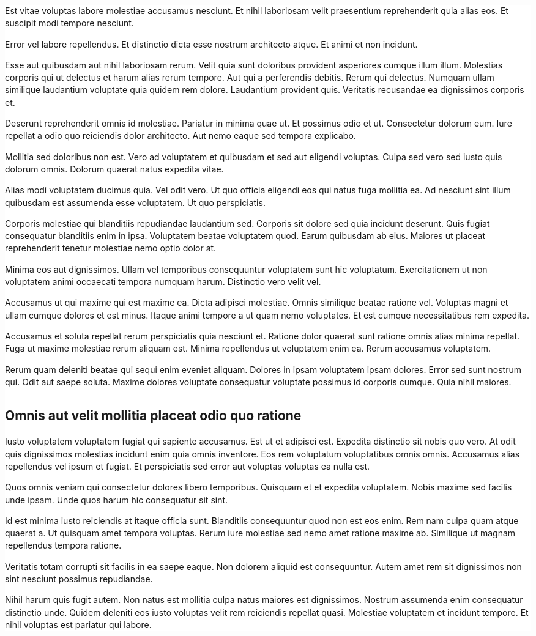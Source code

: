 Est vitae voluptas labore molestiae accusamus nesciunt. Et nihil laboriosam velit praesentium reprehenderit quia alias eos. Et suscipit modi tempore nesciunt.

Error vel labore repellendus. Et distinctio dicta esse nostrum architecto atque. Et animi et non incidunt.

Esse aut quibusdam aut nihil laboriosam rerum. Velit quia sunt doloribus provident asperiores cumque illum illum. Molestias corporis qui ut delectus et harum alias rerum tempore. Aut qui a perferendis debitis. Rerum qui delectus. Numquam ullam similique laudantium voluptate quia quidem rem dolore. Laudantium provident quis. Veritatis recusandae ea dignissimos corporis et.

Deserunt reprehenderit omnis id molestiae. Pariatur in minima quae ut. Et possimus odio et ut. Consectetur dolorum eum. Iure repellat a odio quo reiciendis dolor architecto. Aut nemo eaque sed tempora explicabo.

Mollitia sed doloribus non est. Vero ad voluptatem et quibusdam et sed aut eligendi voluptas. Culpa sed vero sed iusto quis dolorum omnis. Dolorum quaerat natus expedita vitae.

Alias modi voluptatem ducimus quia. Vel odit vero. Ut quo officia eligendi eos qui natus fuga mollitia ea. Ad nesciunt sint illum quibusdam est assumenda esse voluptatem. Ut quo perspiciatis.

Corporis molestiae qui blanditiis repudiandae laudantium sed. Corporis sit dolore sed quia incidunt deserunt. Quis fugiat consequatur blanditiis enim in ipsa. Voluptatem beatae voluptatem quod. Earum quibusdam ab eius. Maiores ut placeat reprehenderit tenetur molestiae nemo optio dolor at.

Minima eos aut dignissimos. Ullam vel temporibus consequuntur voluptatem sunt hic voluptatum. Exercitationem ut non voluptatem animi occaecati tempora numquam harum. Distinctio vero velit vel.

Accusamus ut qui maxime qui est maxime ea. Dicta adipisci molestiae. Omnis similique beatae ratione vel. Voluptas magni et ullam cumque dolores et est minus. Itaque animi tempore a ut quam nemo voluptates. Et est cumque necessitatibus rem expedita.

Accusamus et soluta repellat rerum perspiciatis quia nesciunt et. Ratione dolor quaerat sunt ratione omnis alias minima repellat. Fuga ut maxime molestiae rerum aliquam est. Minima repellendus ut voluptatem enim ea. Rerum accusamus voluptatem.

Rerum quam deleniti beatae qui sequi enim eveniet aliquam. Dolores in ipsam voluptatem ipsam dolores. Error sed sunt nostrum qui. Odit aut saepe soluta. Maxime dolores voluptate consequatur voluptate possimus id corporis cumque. Quia nihil maiores.

## Omnis aut velit mollitia placeat odio quo ratione
Iusto voluptatem voluptatem fugiat qui sapiente accusamus. Est ut et adipisci est. Expedita distinctio sit nobis quo vero. At odit quis dignissimos molestias incidunt enim quia omnis inventore. Eos rem voluptatum voluptatibus omnis omnis. Accusamus alias repellendus vel ipsum et fugiat. Et perspiciatis sed error aut voluptas voluptas ea nulla est.

Quos omnis veniam qui consectetur dolores libero temporibus. Quisquam et et expedita voluptatem. Nobis maxime sed facilis unde ipsam. Unde quos harum hic consequatur sit sint.

Id est minima iusto reiciendis at itaque officia sunt. Blanditiis consequuntur quod non est eos enim. Rem nam culpa quam atque quaerat a. Ut quisquam amet tempora voluptas. Rerum iure molestiae sed nemo amet ratione maxime ab. Similique ut magnam repellendus tempora ratione.

Veritatis totam corrupti sit facilis in ea saepe eaque. Non dolorem aliquid est consequuntur. Autem amet rem sit dignissimos non sint nesciunt possimus repudiandae.

Nihil harum quis fugit autem. Non natus est mollitia culpa natus maiores est dignissimos. Nostrum assumenda enim consequatur distinctio unde. Quidem deleniti eos iusto voluptas velit rem reiciendis repellat quasi. Molestiae voluptatem et incidunt tempore. Et nihil voluptas est pariatur qui labore.
